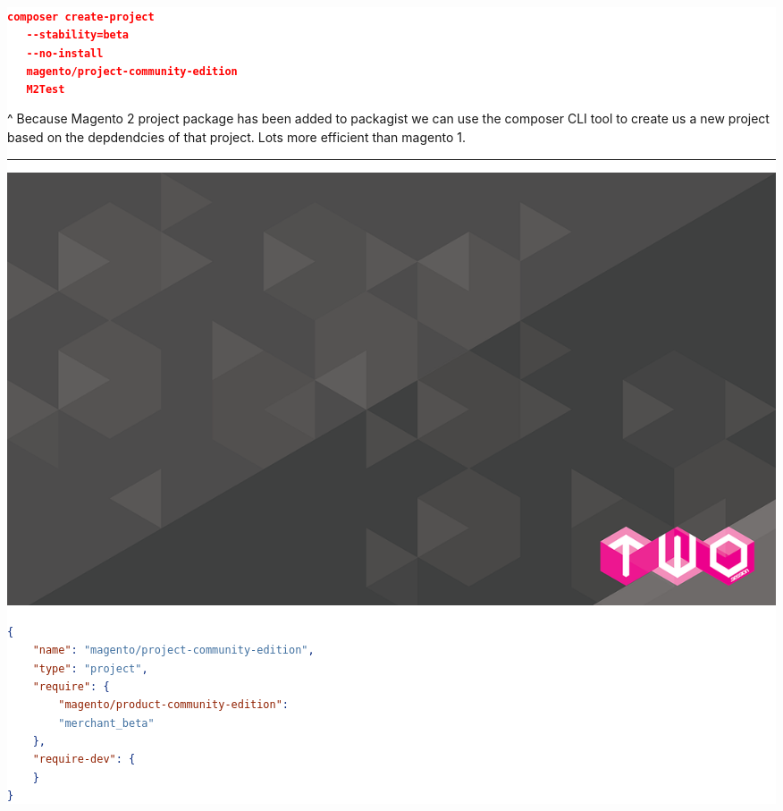 ```json
composer create-project 
   --stability=beta 
   --no-install 
   magento/project-community-edition 
   M2Test
```

^ Because Magento 2 project package has been added to packagist we can use the composer CLI tool to create us a new project based on the depdendcies of that project. Lots more efficient than magento 1.

---

![original](images/M2_BG-dark.png)

```json
{
    "name": "magento/project-community-edition",
    "type": "project",
    "require": {
        "magento/product-community-edition": 
        "merchant_beta"
    },
    "require-dev": {
    }
}
```
